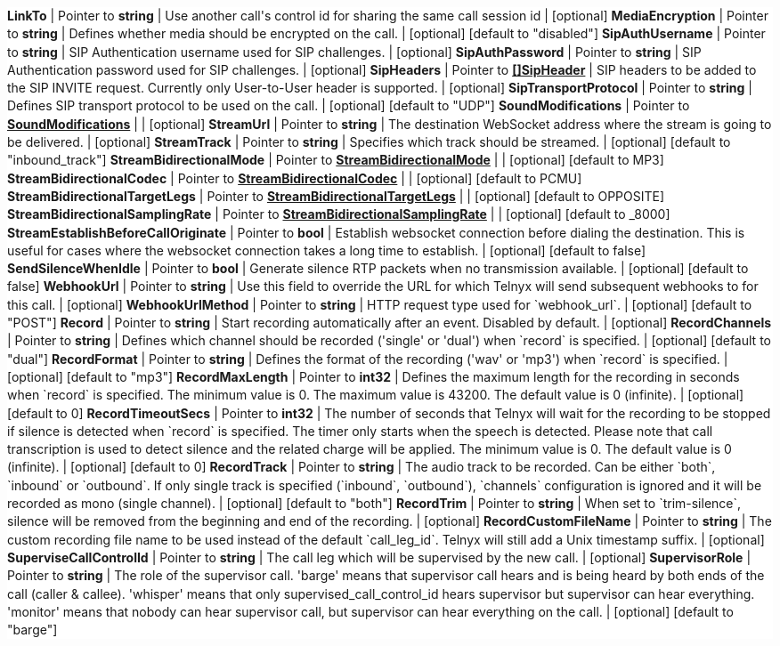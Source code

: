 **LinkTo** | Pointer to **string** | Use another call&#39;s control id for sharing the same call session id | [optional] 
**MediaEncryption** | Pointer to **string** | Defines whether media should be encrypted on the call. | [optional] [default to "disabled"]
**SipAuthUsername** | Pointer to **string** | SIP Authentication username used for SIP challenges. | [optional] 
**SipAuthPassword** | Pointer to **string** | SIP Authentication password used for SIP challenges. | [optional] 
**SipHeaders** | Pointer to [**[]SipHeader**](SipHeader.md) | SIP headers to be added to the SIP INVITE request. Currently only User-to-User header is supported. | [optional] 
**SipTransportProtocol** | Pointer to **string** | Defines SIP transport protocol to be used on the call. | [optional] [default to "UDP"]
**SoundModifications** | Pointer to [**SoundModifications**](SoundModifications.md) |  | [optional] 
**StreamUrl** | Pointer to **string** | The destination WebSocket address where the stream is going to be delivered. | [optional] 
**StreamTrack** | Pointer to **string** | Specifies which track should be streamed. | [optional] [default to "inbound_track"]
**StreamBidirectionalMode** | Pointer to [**StreamBidirectionalMode**](StreamBidirectionalMode.md) |  | [optional] [default to MP3]
**StreamBidirectionalCodec** | Pointer to [**StreamBidirectionalCodec**](StreamBidirectionalCodec.md) |  | [optional] [default to PCMU]
**StreamBidirectionalTargetLegs** | Pointer to [**StreamBidirectionalTargetLegs**](StreamBidirectionalTargetLegs.md) |  | [optional] [default to OPPOSITE]
**StreamBidirectionalSamplingRate** | Pointer to [**StreamBidirectionalSamplingRate**](StreamBidirectionalSamplingRate.md) |  | [optional] [default to _8000]
**StreamEstablishBeforeCallOriginate** | Pointer to **bool** | Establish websocket connection before dialing the destination. This is useful for cases where the websocket connection takes a long time to establish. | [optional] [default to false]
**SendSilenceWhenIdle** | Pointer to **bool** | Generate silence RTP packets when no transmission available. | [optional] [default to false]
**WebhookUrl** | Pointer to **string** | Use this field to override the URL for which Telnyx will send subsequent webhooks to for this call. | [optional] 
**WebhookUrlMethod** | Pointer to **string** | HTTP request type used for &#x60;webhook_url&#x60;. | [optional] [default to "POST"]
**Record** | Pointer to **string** | Start recording automatically after an event. Disabled by default. | [optional] 
**RecordChannels** | Pointer to **string** | Defines which channel should be recorded (&#39;single&#39; or &#39;dual&#39;) when &#x60;record&#x60; is specified. | [optional] [default to "dual"]
**RecordFormat** | Pointer to **string** | Defines the format of the recording (&#39;wav&#39; or &#39;mp3&#39;) when &#x60;record&#x60; is specified. | [optional] [default to "mp3"]
**RecordMaxLength** | Pointer to **int32** | Defines the maximum length for the recording in seconds when &#x60;record&#x60; is specified. The minimum value is 0. The maximum value is 43200. The default value is 0 (infinite). | [optional] [default to 0]
**RecordTimeoutSecs** | Pointer to **int32** | The number of seconds that Telnyx will wait for the recording to be stopped if silence is detected when &#x60;record&#x60; is specified. The timer only starts when the speech is detected. Please note that call transcription is used to detect silence and the related charge will be applied. The minimum value is 0. The default value is 0 (infinite). | [optional] [default to 0]
**RecordTrack** | Pointer to **string** | The audio track to be recorded. Can be either &#x60;both&#x60;, &#x60;inbound&#x60; or &#x60;outbound&#x60;. If only single track is specified (&#x60;inbound&#x60;, &#x60;outbound&#x60;), &#x60;channels&#x60; configuration is ignored and it will be recorded as mono (single channel). | [optional] [default to "both"]
**RecordTrim** | Pointer to **string** | When set to &#x60;trim-silence&#x60;, silence will be removed from the beginning and end of the recording. | [optional] 
**RecordCustomFileName** | Pointer to **string** | The custom recording file name to be used instead of the default &#x60;call_leg_id&#x60;. Telnyx will still add a Unix timestamp suffix. | [optional] 
**SuperviseCallControlId** | Pointer to **string** | The call leg which will be supervised by the new call. | [optional] 
**SupervisorRole** | Pointer to **string** | The role of the supervisor call. &#39;barge&#39; means that supervisor call hears and is being heard by both ends of the call (caller &amp; callee). &#39;whisper&#39; means that only supervised_call_control_id hears supervisor but supervisor can hear everything. &#39;monitor&#39; means that nobody can hear supervisor call, but supervisor can hear everything on the call. | [optional] [default to "barge"]